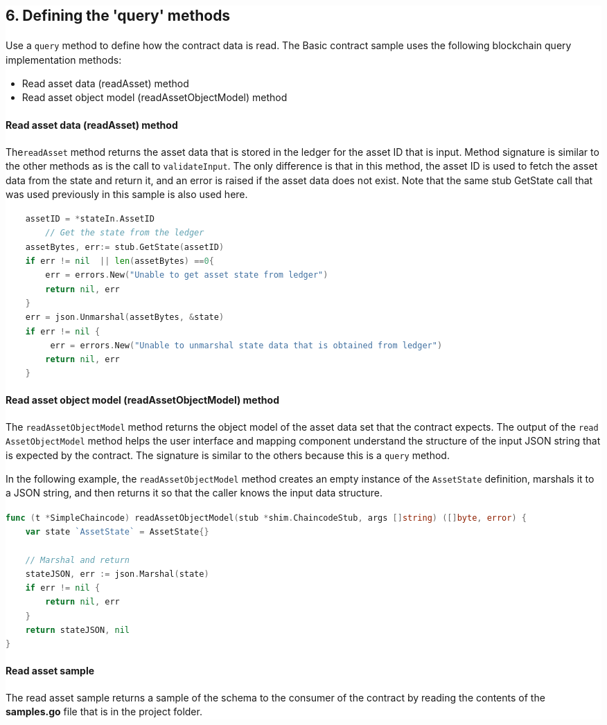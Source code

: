 ## 6. Defining the 'query' methods

Use a `query` method to define how the contract data is read. The Basic contract sample uses the following blockchain query implementation methods:

- Read asset data (readAsset) method
- Read asset object model (readAssetObjectModel) method

#### Read asset data (readAsset) method
The`readAsset` method returns the asset data that is stored in the ledger for the asset ID that is input. Method signature is similar to the other methods as is the call to `validateInput`. The only difference is that in this method, the asset ID is used to fetch the asset data from the state and return it, and an error is raised if the asset data does not exist. Note that the same stub GetState call that was used previously in this sample is also used here.
```go
    assetID = *stateIn.AssetID
        // Get the state from the ledger
    assetBytes, err:= stub.GetState(assetID)
    if err != nil  || len(assetBytes) ==0{
        err = errors.New("Unable to get asset state from ledger")
        return nil, err
    }
    err = json.Unmarshal(assetBytes, &state)
    if err != nil {
         err = errors.New("Unable to unmarshal state data that is obtained from ledger")
        return nil, err
    }
```
#### Read asset object model (readAssetObjectModel) method
The `readAssetObjectModel` method returns the object model of the asset data set that the contract expects. The output of the `readAssetObjectModel` method helps the user interface and mapping component understand the structure of the input JSON string that is expected by the contract. The signature is similar to the others because this is a `query` method.

In the following example, the `readAssetObjectModel` method creates an empty instance of the `AssetState` definition, marshals it to a JSON string, and then returns it so that the caller knows the input data structure.

```go
func (t *SimpleChaincode) readAssetObjectModel(stub *shim.ChaincodeStub, args []string) ([]byte, error) {
    var state `AssetState` = AssetState{}

    // Marshal and return
    stateJSON, err := json.Marshal(state)
    if err != nil {
        return nil, err
    }
    return stateJSON, nil
}
```
#### Read asset sample
The read asset sample returns a sample of the schema to the consumer of the contract by reading the contents of the **samples.go** file that is in the project folder.  
